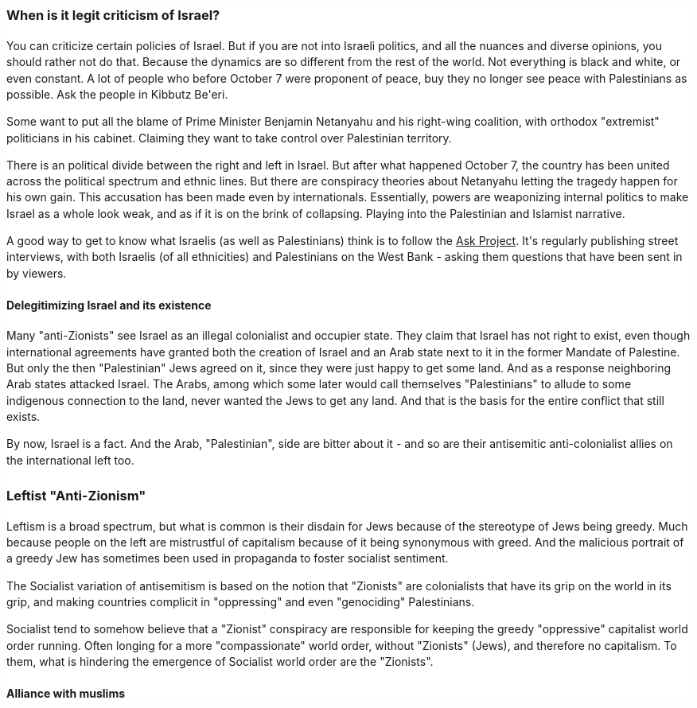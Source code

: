 ### When is it legit criticism of Israel?

You can criticize certain policies of Israel. But if you are not into Israeli politics, and all the nuances and diverse opinions, you should rather not do that. Because the dynamics are so different from the rest of the world. Not everything is black and white, or even constant. A lot of people who before October 7 were proponent of peace, buy they no longer see peace with Palestinians as possible. Ask the people in Kibbutz Be'eri.

Some want to put all the blame of Prime Minister Benjamin Netanyahu and his right-wing coalition, with orthodox "extremist" politicians in his cabinet. Claiming they want to take control over Palestinian territory. 

There is an political divide between the right and left in Israel. But after what happened October 7, the country has been united across the political spectrum and ethnic lines. But there are conspiracy theories about Netanyahu letting the tragedy happen for his own gain. This accusation has been made even by internationals. Essentially, powers are weaponizing internal politics to make Israel as a whole look weak, and as if it is on the brink of collapsing. Playing into the Palestinian and Islamist narrative.

A good way to get to know what Israelis (as well as Palestinians) think is to follow the [Ask Project](https://www.youtube.com/@CoreyGilShusterAskProject). It's regularly publishing street interviews, with both Israelis (of all ethnicities) and Palestinians on the West Bank - asking them questions that have been sent in by viewers. 

#### Delegitimizing Israel and its existence

Many "anti-Zionists" see Israel as an illegal colonialist and occupier state. They claim that Israel has not right to exist, even though international agreements have granted both the creation of Israel and an Arab state next to it in the former Mandate of Palestine. But only the then "Palestinian" Jews agreed on it, since they were just happy to get some land. And as a response neighboring Arab states attacked Israel. The Arabs, among which some later would call themselves "Palestinians" to allude to some indigenous connection to the land, never wanted the Jews to get any land. And that is the basis for the entire conflict that still exists.

By now, Israel is a fact. And the Arab, "Palestinian", side are bitter about it - and so are their antisemitic anti-colonialist allies on the international left too.

### Leftist "Anti-Zionism"

Leftism is a broad spectrum, but what is common is their disdain for Jews because of the stereotype of Jews being greedy. Much because people on the left are mistrustful of capitalism because of it being synonymous with greed. And the malicious portrait of a greedy Jew has sometimes been used in propaganda to foster socialist sentiment.

The Socialist variation of antisemitism is based on the notion that "Zionists" are colonialists that have its grip on the world in its grip, and making countries complicit in "oppressing" and even "genociding" Palestinians.

Socialist tend to somehow believe that a "Zionist" conspiracy are responsible for keeping the greedy "oppressive" capitalist world order running. Often longing for a more "compassionate" world order, without "Zionists" (Jews), and therefore no capitalism. To them, what is hindering the emergence of Socialist world order are the "Zionists".

#### Alliance with muslims
